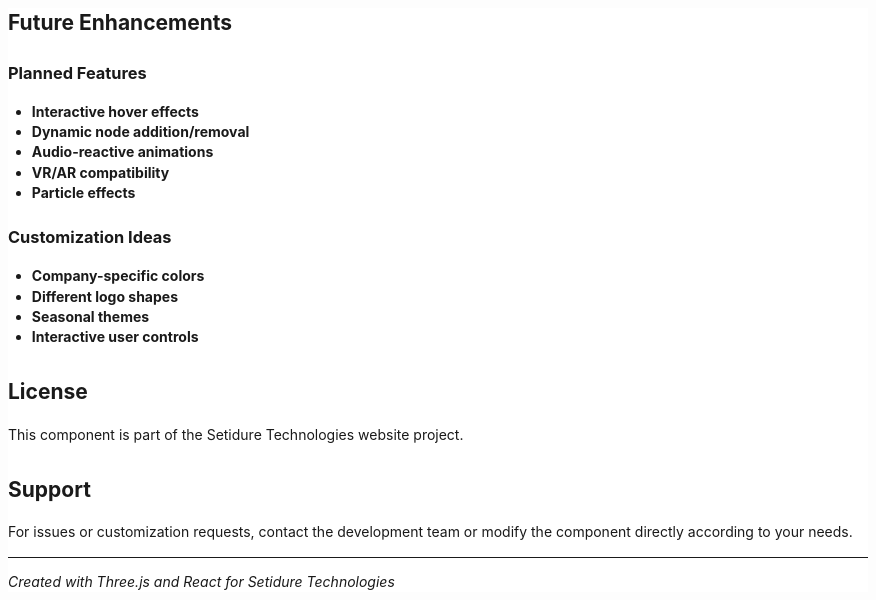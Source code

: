 ## Future Enhancements

### Planned Features
- **Interactive hover effects**
- **Dynamic node addition/removal**
- **Audio-reactive animations**
- **VR/AR compatibility**
- **Particle effects**

### Customization Ideas
- **Company-specific colors**
- **Different logo shapes**
- **Seasonal themes**
- **Interactive user controls**

## License

This component is part of the Setidure Technologies website project.

## Support

For issues or customization requests, contact the development team or modify the component directly according to your needs.

---

*Created with Three.js and React for Setidure Technologies*